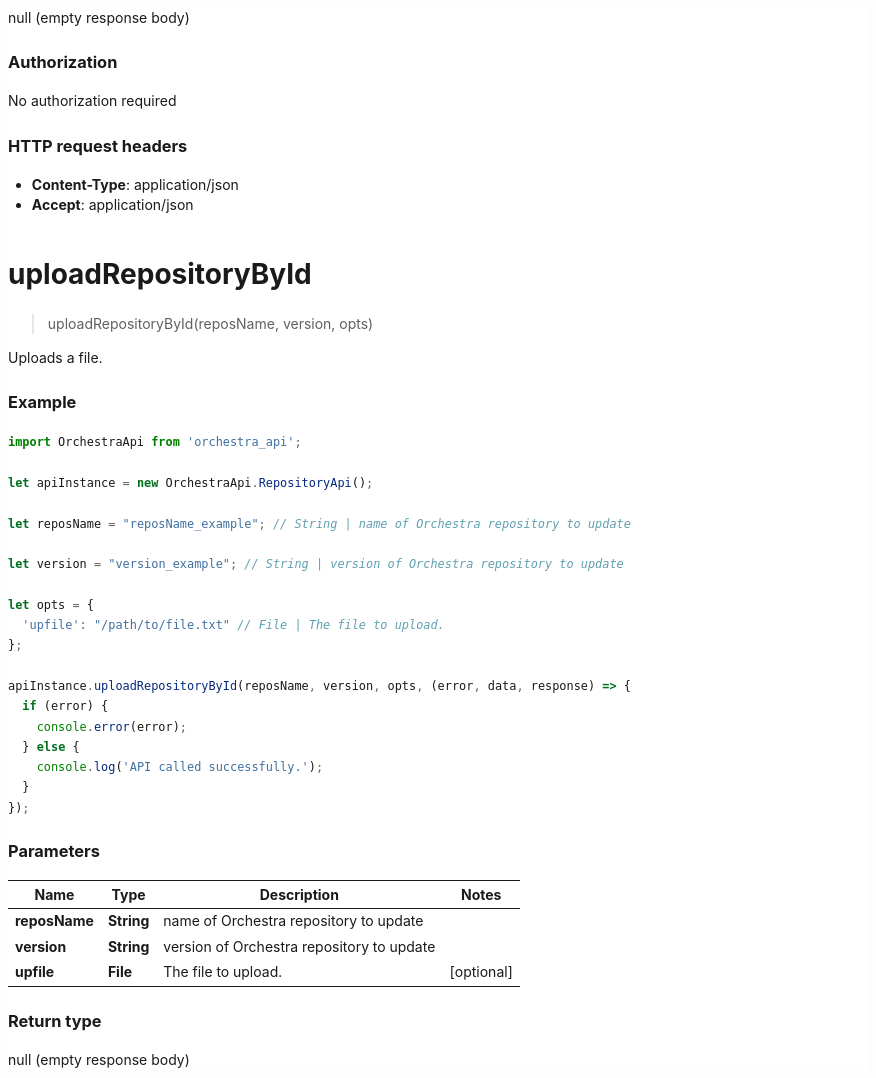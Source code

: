 null (empty response body)

### Authorization

No authorization required

### HTTP request headers

 - **Content-Type**: application/json
 - **Accept**: application/json

<a name="uploadRepositoryById"></a>
# **uploadRepositoryById**
> uploadRepositoryById(reposName, version, opts)

Uploads a file.

### Example
```javascript
import OrchestraApi from 'orchestra_api';

let apiInstance = new OrchestraApi.RepositoryApi();

let reposName = "reposName_example"; // String | name of Orchestra repository to update

let version = "version_example"; // String | version of Orchestra repository to update

let opts = { 
  'upfile': "/path/to/file.txt" // File | The file to upload.
};

apiInstance.uploadRepositoryById(reposName, version, opts, (error, data, response) => {
  if (error) {
    console.error(error);
  } else {
    console.log('API called successfully.');
  }
});
```

### Parameters

Name | Type | Description  | Notes
------------- | ------------- | ------------- | -------------
 **reposName** | **String**| name of Orchestra repository to update | 
 **version** | **String**| version of Orchestra repository to update | 
 **upfile** | **File**| The file to upload. | [optional] 

### Return type

null (empty response body)
